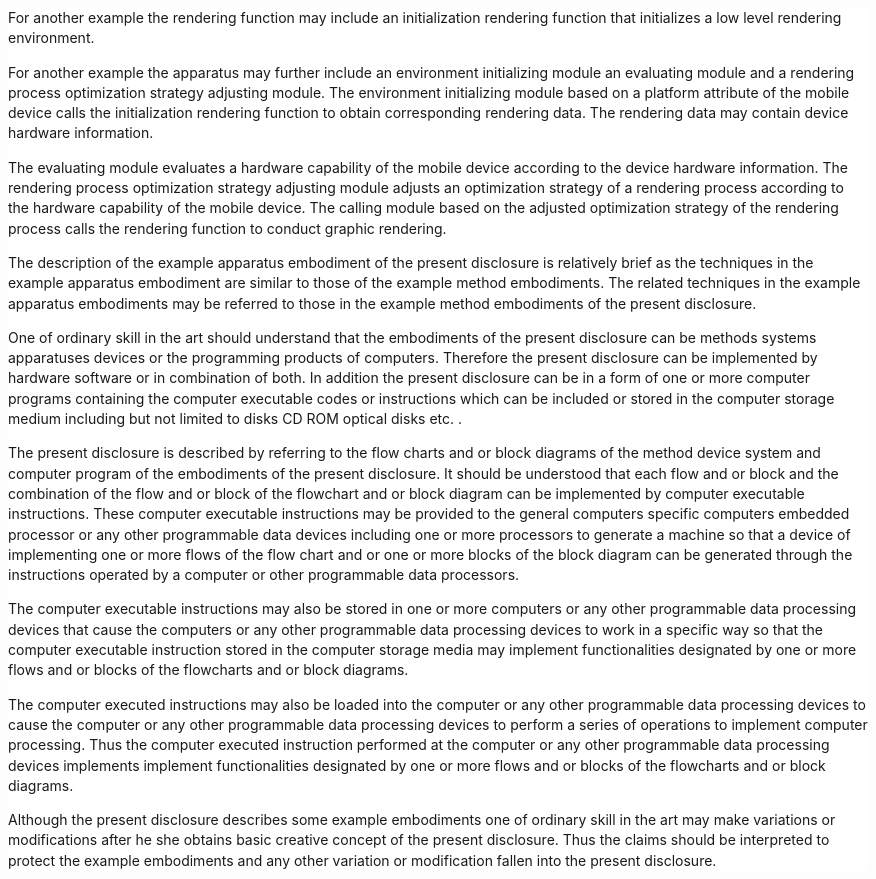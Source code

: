 For another example the rendering function may include an initialization rendering function that initializes a low level rendering environment.

For another example the apparatus may further include an environment initializing module an evaluating module and a rendering process optimization strategy adjusting module. The environment initializing module based on a platform attribute of the mobile device calls the initialization rendering function to obtain corresponding rendering data. The rendering data may contain device hardware information.

The evaluating module evaluates a hardware capability of the mobile device according to the device hardware information. The rendering process optimization strategy adjusting module adjusts an optimization strategy of a rendering process according to the hardware capability of the mobile device. The calling module based on the adjusted optimization strategy of the rendering process calls the rendering function to conduct graphic rendering.

The description of the example apparatus embodiment of the present disclosure is relatively brief as the techniques in the example apparatus embodiment are similar to those of the example method embodiments. The related techniques in the example apparatus embodiments may be referred to those in the example method embodiments of the present disclosure.

One of ordinary skill in the art should understand that the embodiments of the present disclosure can be methods systems apparatuses devices or the programming products of computers. Therefore the present disclosure can be implemented by hardware software or in combination of both. In addition the present disclosure can be in a form of one or more computer programs containing the computer executable codes or instructions which can be included or stored in the computer storage medium including but not limited to disks CD ROM optical disks etc. .

The present disclosure is described by referring to the flow charts and or block diagrams of the method device system and computer program of the embodiments of the present disclosure. It should be understood that each flow and or block and the combination of the flow and or block of the flowchart and or block diagram can be implemented by computer executable instructions. These computer executable instructions may be provided to the general computers specific computers embedded processor or any other programmable data devices including one or more processors to generate a machine so that a device of implementing one or more flows of the flow chart and or one or more blocks of the block diagram can be generated through the instructions operated by a computer or other programmable data processors.

The computer executable instructions may also be stored in one or more computers or any other programmable data processing devices that cause the computers or any other programmable data processing devices to work in a specific way so that the computer executable instruction stored in the computer storage media may implement functionalities designated by one or more flows and or blocks of the flowcharts and or block diagrams.

The computer executed instructions may also be loaded into the computer or any other programmable data processing devices to cause the computer or any other programmable data processing devices to perform a series of operations to implement computer processing. Thus the computer executed instruction performed at the computer or any other programmable data processing devices implements implement functionalities designated by one or more flows and or blocks of the flowcharts and or block diagrams.

Although the present disclosure describes some example embodiments one of ordinary skill in the art may make variations or modifications after he she obtains basic creative concept of the present disclosure. Thus the claims should be interpreted to protect the example embodiments and any other variation or modification fallen into the present disclosure.
